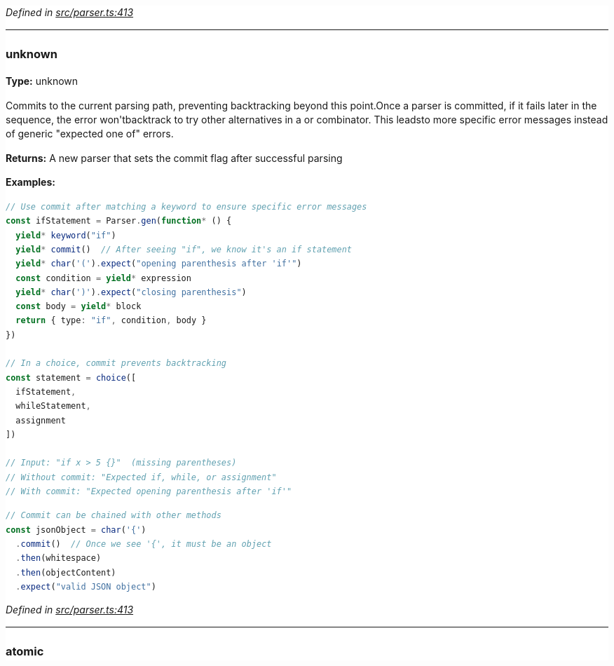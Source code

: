 *Defined in [src/parser.ts:413](src/parser.ts#L413)*

---

### unknown

**Type:** unknown

Commits to the current parsing path, preventing backtracking beyond this point.Once a parser is committed, if it fails later in the sequence, the error won'tbacktrack to try other alternatives in a  or  combinator. This leadsto more specific error messages instead of generic "expected one of" errors.

**Returns:** A new parser that sets the commit flag after successful parsing

**Examples:**

```typescript
// Use commit after matching a keyword to ensure specific error messages
const ifStatement = Parser.gen(function* () {
  yield* keyword("if")
  yield* commit()  // After seeing "if", we know it's an if statement
  yield* char('(').expect("opening parenthesis after 'if'")
  const condition = yield* expression
  yield* char(')').expect("closing parenthesis")
  const body = yield* block
  return { type: "if", condition, body }
})

// In a choice, commit prevents backtracking
const statement = choice([
  ifStatement,
  whileStatement,
  assignment
])

// Input: "if x > 5 {}"  (missing parentheses)
// Without commit: "Expected if, while, or assignment"
// With commit: "Expected opening parenthesis after 'if'"
```

```typescript
// Commit can be chained with other methods
const jsonObject = char('{')
  .commit()  // Once we see '{', it must be an object
  .then(whitespace)
  .then(objectContent)
  .expect("valid JSON object")
```

*Defined in [src/parser.ts:413](src/parser.ts#L413)*

---

### atomic
